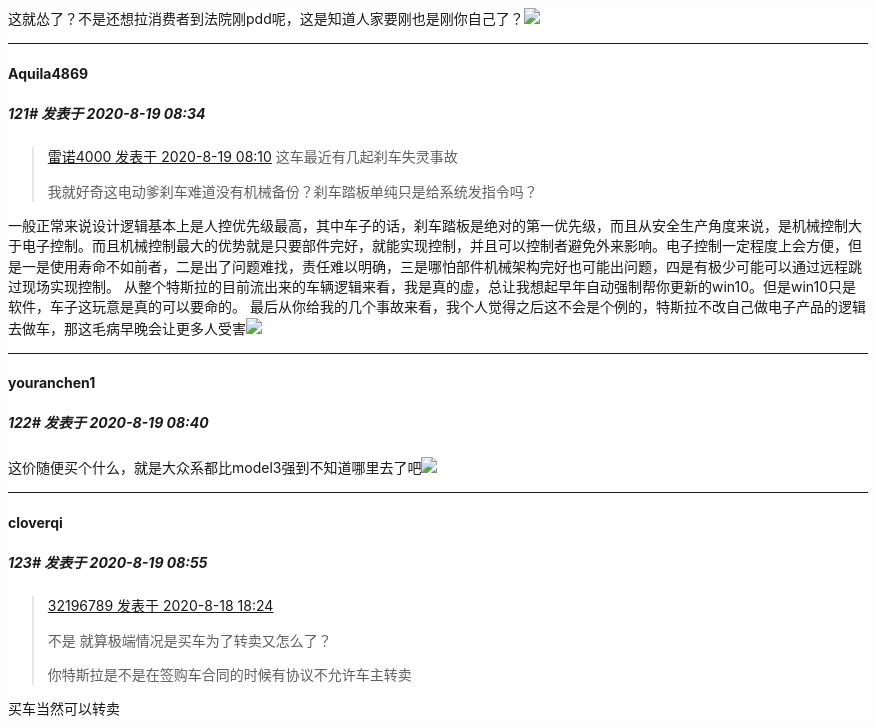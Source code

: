 


这就怂了？不是还想拉消费者到法院刚pdd呢，这是知道人家要刚也是刚你自己了？<img src="https://static.saraba1st.com/image/smiley/face2017/067.png" referrerpolicy="no-referrer">







-----

####  Aquila4869  
##### 121#       发表于 2020-8-19 08:34



<blockquote><a href="httphttps://bbs.saraba1st.com/2b/forum.php?mod=redirect&amp;goto=findpost&amp;pid=48481109&amp;ptid=1955294" target="_blank">雷诺4000 发表于 2020-8-19 08:10</a>
这车最近有几起刹车失灵事故


我就好奇这电动爹刹车难道没有机械备份？刹车踏板单纯只是给系统发指令吗？</blockquote>
一般正常来说设计逻辑基本上是人控优先级最高，其中车子的话，刹车踏板是绝对的第一优先级，而且从安全生产角度来说，是机械控制大于电子控制。而且机械控制最大的优势就是只要部件完好，就能实现控制，并且可以控制者避免外来影响。电子控制一定程度上会方便，但是一是使用寿命不如前者，二是出了问题难找，责任难以明确，三是哪怕部件机械架构完好也可能出问题，四是有极少可能可以通过远程跳过现场实现控制。
从整个特斯拉的目前流出来的车辆逻辑来看，我是真的虚，总让我想起早年自动强制帮你更新的win10。但是win10只是软件，车子这玩意是真的可以要命的。
最后从你给我的几个事故来看，我个人觉得之后这不会是个例的，特斯拉不改自己做电子产品的逻辑去做车，那这毛病早晚会让更多人受害<img src="https://static.saraba1st.com/image/smiley/face2017/097.png" referrerpolicy="no-referrer">







-----

####  youranchen1  
##### 122#       发表于 2020-8-19 08:40




这价随便买个什么，就是大众系都比model3强到不知道哪里去了吧<img src="https://static.saraba1st.com/image/smiley/face2017/048.png" referrerpolicy="no-referrer">







-----

####  cloverqi  
##### 123#       发表于 2020-8-19 08:55



<blockquote><a href="httphttps://bbs.saraba1st.com/2b/forum.php?mod=redirect&amp;goto=findpost&amp;pid=48475455&amp;ptid=1955294" target="_blank">32196789 发表于 2020-8-18 18:24</a>

不是 就算极端情况是买车为了转卖又怎么了？


你特斯拉是不是在签购车合同的时候有协议不允许车主转卖 </blockquote>
买车当然可以转卖
